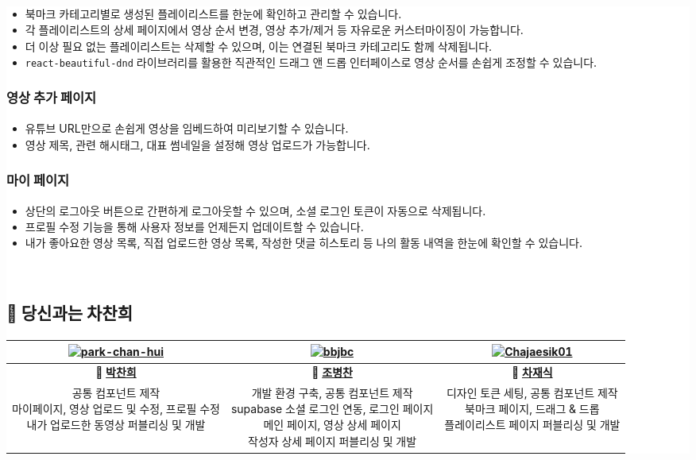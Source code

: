 - 북마크 카테고리별로 생성된 플레이리스트를 한눈에 확인하고 관리할 수 있습니다.
- 각 플레이리스트의 상세 페이지에서 영상 순서 변경, 영상 추가/제거 등 자유로운 커스터마이징이 가능합니다.
- 더 이상 필요 없는 플레이리스트는 삭제할 수 있으며, 이는 연결된 북마크 카테고리도 함께 삭제됩니다.
- `react-beautiful-dnd` 라이브러리를 활용한 직관적인 드래그 앤 드롭 인터페이스로 영상 순서를 손쉽게 조정할 수 있습니다.

### 영상 추가 페이지

- 유튜브 URL만으로 손쉽게 영상을 임베드하여 미리보기할 수 있습니다.
- 영상 제목, 관련 해시태그, 대표 썸네일을 설정해 영상 업로드가 가능합니다.

### 마이 페이지

- 상단의 로그아웃 버튼으로 간편하게 로그아웃할 수 있으며, 소셜 로그인 토큰이 자동으로 삭제됩니다.
- 프로필 수정 기능을 통해 사용자 정보를 언제든지 업데이트할 수 있습니다.
- 내가 좋아요한 영상 목록, 직접 업로드한 영상 목록, 작성한 댓글 히스토리 등 나의 활동 내역을 한눈에 확인할 수 있습니다.

&nbsp;

## 🏃 당신과는 차찬희

|     [![park-chan-hui](https://avatars.githubusercontent.com/u/176368439?v=4)](https://github.com/park-chan-hui)     |                                     [![bbjbc](https://avatars.githubusercontent.com/u/102457140?v=4)](http://github.com/bbjbc)                                     |        [![Chajaesik01](https://avatars.githubusercontent.com/u/127061507?v=4)](http://github.com/Chajaesik01)        |
| :-----------------------------------------------------------------------------------------------------------------: | :----------------------------------------------------------------------------------------------------------------------------------------------------------------: | :------------------------------------------------------------------------------------------------------------------: |
|                                  **💪 [박찬희](https://github.com/park-chan-hui)**                                  |                                                             **💪 [조병찬](https://github.com/bbjbc)**                                                              |                                    **💪 [차재식](http://github.com/Chajaesik01)**                                    |
| 공통 컴포넌트 제작 <br /> 마이페이지, 영상 업로드 및 수정, 프로필 수정 <br /> 내가 업로드한 동영상 퍼블리싱 및 개발 | 개발 환경 구축, 공통 컴포넌트 제작 <br /> supabase 소셜 로그인 연동, 로그인 페이지 <br /> 메인 페이지, 영상 상세 페이지 <br /> 작성자 상세 페이지 퍼블리싱 및 개발 | 디자인 토큰 세팅, 공통 컴포넌트 제작 <br /> 북마크 페이지, 드래그 & 드롭 <br /> 플레이리스트 페이지 퍼블리싱 및 개발 |
